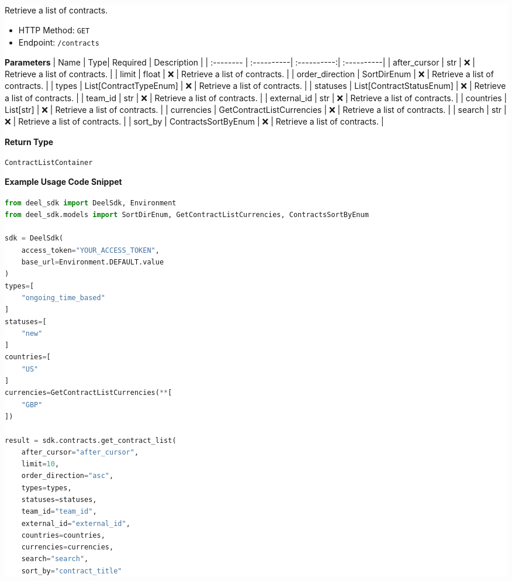 Retrieve a list of contracts.

- HTTP Method: `GET`
- Endpoint: `/contracts`

**Parameters**
| Name | Type| Required | Description |
| :-------- | :----------| :----------:| :----------|
| after_cursor | str | ❌ | Retrieve a list of contracts. |
| limit | float | ❌ | Retrieve a list of contracts. |
| order_direction | SortDirEnum | ❌ | Retrieve a list of contracts. |
| types | List[ContractTypeEnum] | ❌ | Retrieve a list of contracts. |
| statuses | List[ContractStatusEnum] | ❌ | Retrieve a list of contracts. |
| team_id | str | ❌ | Retrieve a list of contracts. |
| external_id | str | ❌ | Retrieve a list of contracts. |
| countries | List[str] | ❌ | Retrieve a list of contracts. |
| currencies | GetContractListCurrencies | ❌ | Retrieve a list of contracts. |
| search | str | ❌ | Retrieve a list of contracts. |
| sort_by | ContractsSortByEnum | ❌ | Retrieve a list of contracts. |

**Return Type**

`ContractListContainer`

**Example Usage Code Snippet**

```py
from deel_sdk import DeelSdk, Environment
from deel_sdk.models import SortDirEnum, GetContractListCurrencies, ContractsSortByEnum

sdk = DeelSdk(
    access_token="YOUR_ACCESS_TOKEN",
    base_url=Environment.DEFAULT.value
)
types=[
    "ongoing_time_based"
]
statuses=[
    "new"
]
countries=[
    "US"
]
currencies=GetContractListCurrencies(**[
    "GBP"
])

result = sdk.contracts.get_contract_list(
    after_cursor="after_cursor",
    limit=10,
    order_direction="asc",
    types=types,
    statuses=statuses,
    team_id="team_id",
    external_id="external_id",
    countries=countries,
    currencies=currencies,
    search="search",
    sort_by="contract_title"
```
